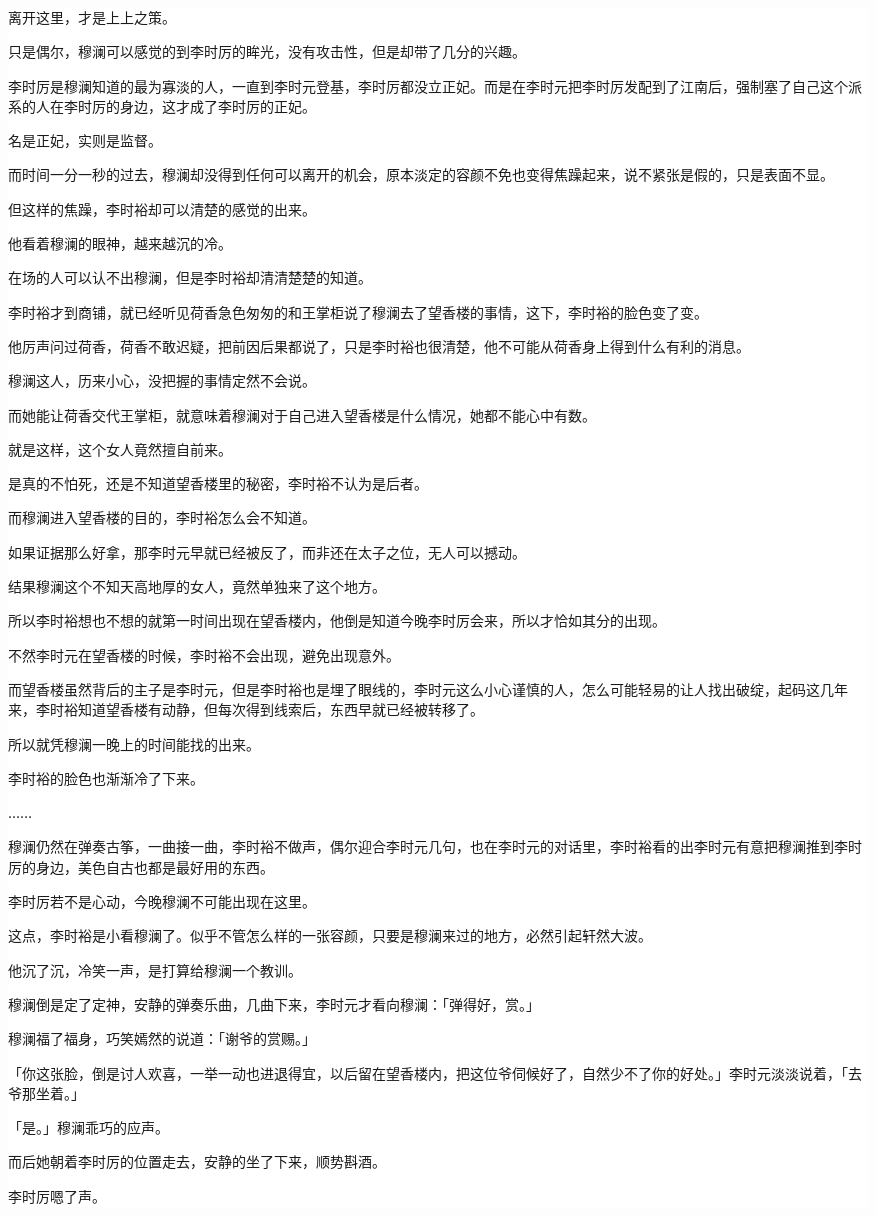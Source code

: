 离开这里，才是上上之策。

只是偶尔，穆澜可以感觉的到李时厉的眸光，没有攻击性，但是却带了几分的兴趣。

李时厉是穆澜知道的最为寡淡的人，一直到李时元登基，李时厉都没立正妃。而是在李时元把李时厉发配到了江南后，强制塞了自己这个派系的人在李时厉的身边，这才成了李时厉的正妃。

名是正妃，实则是监督。

而时间一分一秒的过去，穆澜却没得到任何可以离开的机会，原本淡定的容颜不免也变得焦躁起来，说不紧张是假的，只是表面不显。

但这样的焦躁，李时裕却可以清楚的感觉的出来。

他看着穆澜的眼神，越来越沉的冷。

在场的人可以认不出穆澜，但是李时裕却清清楚楚的知道。

李时裕才到商铺，就已经听见荷香急色匆匆的和王掌柜说了穆澜去了望香楼的事情，这下，李时裕的脸色变了变。

他厉声问过荷香，荷香不敢迟疑，把前因后果都说了，只是李时裕也很清楚，他不可能从荷香身上得到什么有利的消息。

穆澜这人，历来小心，没把握的事情定然不会说。

而她能让荷香交代王掌柜，就意味着穆澜对于自己进入望香楼是什么情况，她都不能心中有数。

就是这样，这个女人竟然擅自前来。

是真的不怕死，还是不知道望香楼里的秘密，李时裕不认为是后者。

而穆澜进入望香楼的目的，李时裕怎么会不知道。

如果证据那么好拿，那李时元早就已经被反了，而非还在太子之位，无人可以撼动。

结果穆澜这个不知天高地厚的女人，竟然单独来了这个地方。

所以李时裕想也不想的就第一时间出现在望香楼内，他倒是知道今晚李时厉会来，所以才恰如其分的出现。

不然李时元在望香楼的时候，李时裕不会出现，避免出现意外。

而望香楼虽然背后的主子是李时元，但是李时裕也是埋了眼线的，李时元这么小心谨慎的人，怎么可能轻易的让人找出破绽，起码这几年来，李时裕知道望香楼有动静，但每次得到线索后，东西早就已经被转移了。

所以就凭穆澜一晚上的时间能找的出来。

李时裕的脸色也渐渐冷了下来。

……

穆澜仍然在弹奏古筝，一曲接一曲，李时裕不做声，偶尔迎合李时元几句，也在李时元的对话里，李时裕看的出李时元有意把穆澜推到李时厉的身边，美色自古也都是最好用的东西。

李时厉若不是心动，今晚穆澜不可能出现在这里。

这点，李时裕是小看穆澜了。似乎不管怎么样的一张容颜，只要是穆澜来过的地方，必然引起轩然大波。

他沉了沉，冷笑一声，是打算给穆澜一个教训。

穆澜倒是定了定神，安静的弹奏乐曲，几曲下来，李时元才看向穆澜：「弹得好，赏。」

穆澜福了福身，巧笑嫣然的说道：「谢爷的赏赐。」

「你这张脸，倒是讨人欢喜，一举一动也进退得宜，以后留在望香楼内，把这位爷伺候好了，自然少不了你的好处。」李时元淡淡说着，「去爷那坐着。」

「是。」穆澜乖巧的应声。

而后她朝着李时厉的位置走去，安静的坐了下来，顺势斟酒。

李时厉嗯了声。
